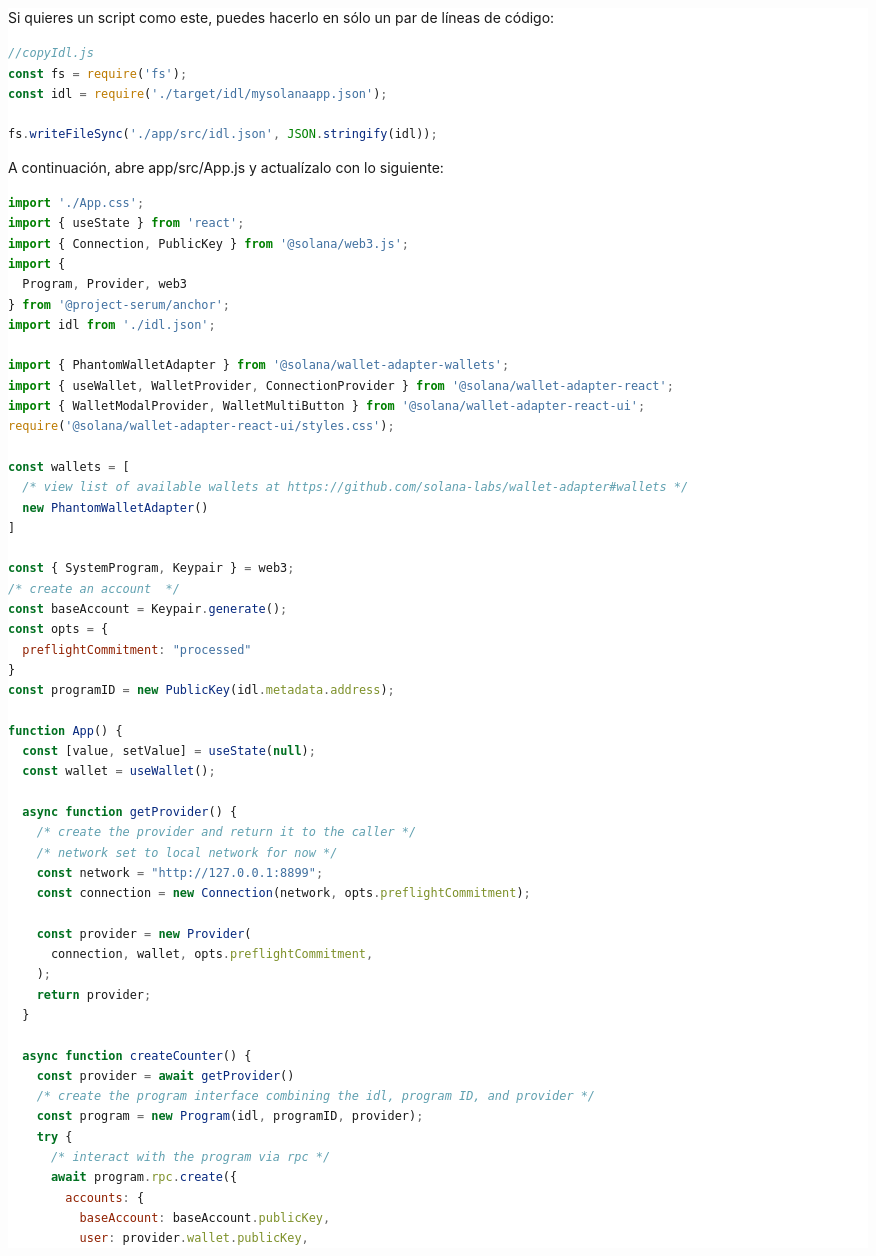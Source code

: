 Si quieres un script como este, puedes hacerlo en sólo un par de líneas de código:

```javascript
//copyIdl.js
const fs = require('fs');
const idl = require('./target/idl/mysolanaapp.json');

fs.writeFileSync('./app/src/idl.json', JSON.stringify(idl));
```

A continuación, abre app/src/App.js y actualízalo con lo siguiente:

```javascript
import './App.css';
import { useState } from 'react';
import { Connection, PublicKey } from '@solana/web3.js';
import {
  Program, Provider, web3
} from '@project-serum/anchor';
import idl from './idl.json';

import { PhantomWalletAdapter } from '@solana/wallet-adapter-wallets';
import { useWallet, WalletProvider, ConnectionProvider } from '@solana/wallet-adapter-react';
import { WalletModalProvider, WalletMultiButton } from '@solana/wallet-adapter-react-ui';
require('@solana/wallet-adapter-react-ui/styles.css');

const wallets = [
  /* view list of available wallets at https://github.com/solana-labs/wallet-adapter#wallets */
  new PhantomWalletAdapter()
]

const { SystemProgram, Keypair } = web3;
/* create an account  */
const baseAccount = Keypair.generate();
const opts = {
  preflightCommitment: "processed"
}
const programID = new PublicKey(idl.metadata.address);

function App() {
  const [value, setValue] = useState(null);
  const wallet = useWallet();

  async function getProvider() {
    /* create the provider and return it to the caller */
    /* network set to local network for now */
    const network = "http://127.0.0.1:8899";
    const connection = new Connection(network, opts.preflightCommitment);

    const provider = new Provider(
      connection, wallet, opts.preflightCommitment,
    );
    return provider;
  }

  async function createCounter() {    
    const provider = await getProvider()
    /* create the program interface combining the idl, program ID, and provider */
    const program = new Program(idl, programID, provider);
    try {
      /* interact with the program via rpc */
      await program.rpc.create({
        accounts: {
          baseAccount: baseAccount.publicKey,
          user: provider.wallet.publicKey,
```